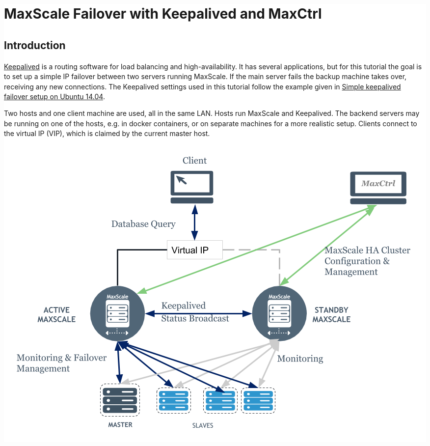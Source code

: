 # MaxScale Failover with Keepalived and MaxCtrl

## Introduction

[Keepalived](http://www.keepalived.org/index.html) is a routing software for
load balancing and high-availability. It has several applications, but for this
tutorial the goal is to set up a simple IP failover between two servers running
MaxScale. If the main server fails the backup machine takes over, receiving any
new connections. The Keepalived settings used in this tutorial follow the
example given in [Simple keepalived failover setup on Ubuntu 14.04](
https://raymii.org/s/tutorials/Keepalived-Simple-IP-failover-on-Ubuntu.html).

Two hosts and one client machine are used, all in the same LAN. Hosts run
MaxScale and Keepalived. The backend servers may be running on one of the hosts,
e.g. in docker containers, or on separate machines for a more realistic setup.
Clients connect to the virtual IP (VIP), which is claimed by the current master
host.

![](images/Keepalived.png)
